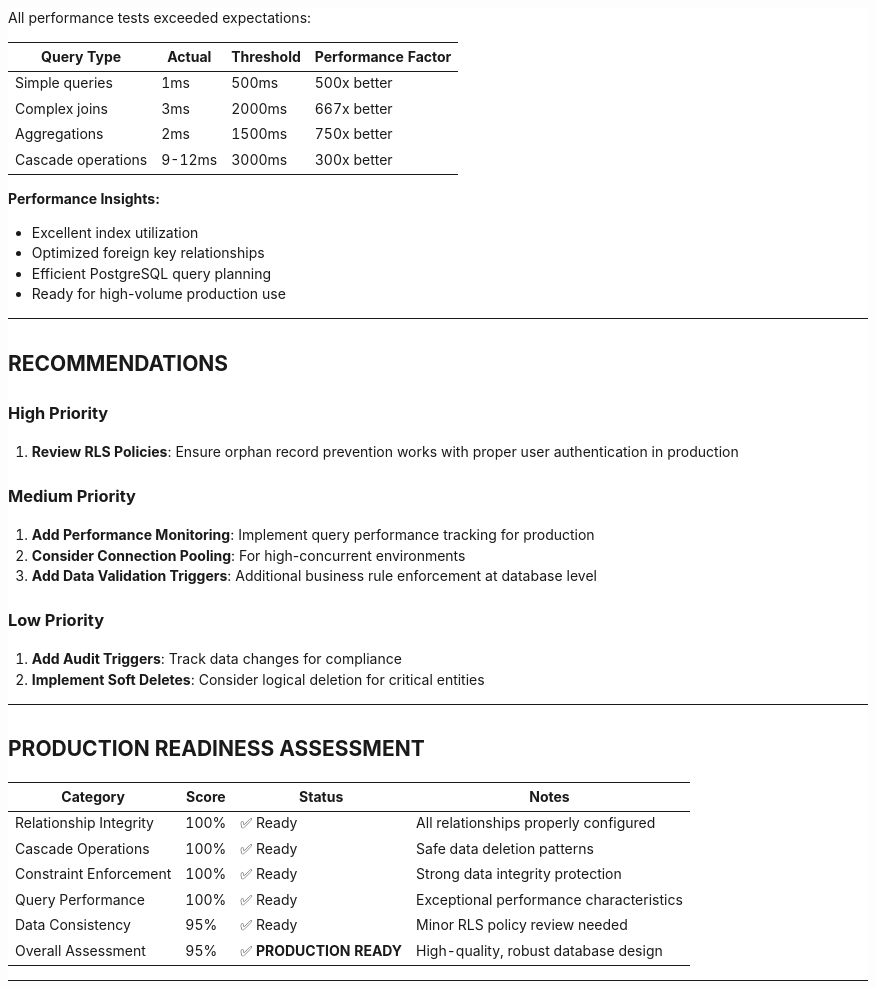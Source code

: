 All performance tests exceeded expectations:

| Query Type | Actual | Threshold | Performance Factor |
|------------|---------|-----------|-------------------|
| Simple queries | 1ms | 500ms | 500x better |
| Complex joins | 3ms | 2000ms | 667x better |
| Aggregations | 2ms | 1500ms | 750x better |
| Cascade operations | 9-12ms | 3000ms | 300x better |

**Performance Insights:**
- Excellent index utilization
- Optimized foreign key relationships
- Efficient PostgreSQL query planning
- Ready for high-volume production use

---

## RECOMMENDATIONS

### High Priority
1. **Review RLS Policies**: Ensure orphan record prevention works with proper user authentication in production

### Medium Priority
1. **Add Performance Monitoring**: Implement query performance tracking for production
2. **Consider Connection Pooling**: For high-concurrent environments
3. **Add Data Validation Triggers**: Additional business rule enforcement at database level

### Low Priority
1. **Add Audit Triggers**: Track data changes for compliance
2. **Implement Soft Deletes**: Consider logical deletion for critical entities

---

## PRODUCTION READINESS ASSESSMENT

| Category | Score | Status | Notes |
|----------|-------|--------|-------|
| Relationship Integrity | 100% | ✅ Ready | All relationships properly configured |
| Cascade Operations | 100% | ✅ Ready | Safe data deletion patterns |
| Constraint Enforcement | 100% | ✅ Ready | Strong data integrity protection |
| Query Performance | 100% | ✅ Ready | Exceptional performance characteristics |
| Data Consistency | 95% | ✅ Ready | Minor RLS policy review needed |
| Overall Assessment | 95% | ✅ **PRODUCTION READY** | High-quality, robust database design |

---
